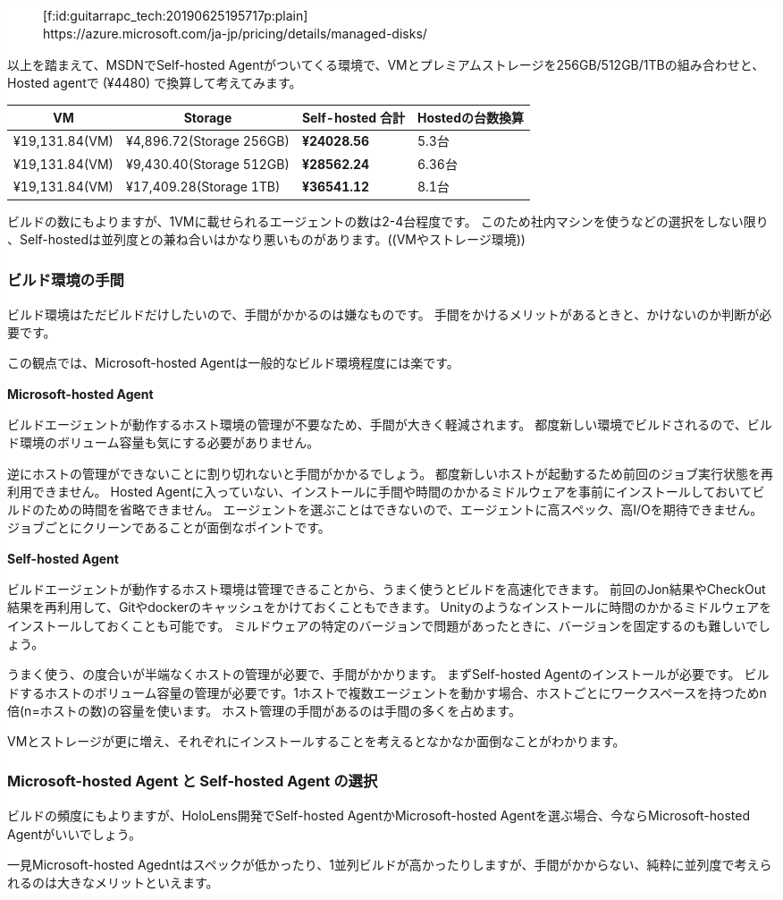 <figure class="figure-image figure-image-fotolife" title="https://azure.microsoft.com/ja-jp/pricing/details/managed-disks/">[f:id:guitarrapc_tech:20190625195717p:plain]<figcaption>https://azure.microsoft.com/ja-jp/pricing/details/managed-disks/</figcaption></figure>

以上を踏まえて、MSDNでSelf-hosted Agentがついてくる環境で、VMとプレミアムストレージを256GB/512GB/1TBの組み合わせと、Hosted agentで (¥4480) で換算して考えてみます。

| VM | Storage | Self-hosted 合計 | Hostedの台数換算 |
| ---- | ---- | ---- | ---- |
| ¥19,131.84(VM) | ¥4,896.72(Storage 256GB) | **¥24028.56** | 5.3台 |
| ¥19,131.84(VM) | ¥9,430.40(Storage 512GB) | **¥28562.24** | 6.36台 |
| ¥19,131.84(VM) | ¥17,409.28(Storage 1TB) | **¥36541.12** | 8.1台 |

ビルドの数にもよりますが、1VMに載せられるエージェントの数は2-4台程度です。
このため社内マシンを使うなどの選択をしない限り 、Self-hostedは並列度との兼ね合いはかなり悪いものがあります。((VMやストレージ環境))

### ビルド環境の手間

ビルド環境はただビルドだけしたいので、手間がかかるのは嫌なものです。
手間をかけるメリットがあるときと、かけないのか判断が必要です。

この観点では、Microsoft-hosted Agentは一般的なビルド環境程度には楽です。

**Microsoft-hosted Agent**

ビルドエージェントが動作するホスト環境の管理が不要なため、手間が大きく軽減されます。
都度新しい環境でビルドされるので、ビルド環境のボリューム容量も気にする必要がありません。

逆にホストの管理ができないことに割り切れないと手間がかかるでしょう。
都度新しいホストが起動するため前回のジョブ実行状態を再利用できません。
Hosted Agentに入っていない、インストールに手間や時間のかかるミドルウェアを事前にインストールしておいてビルドのための時間を省略できません。
エージェントを選ぶことはできないので、エージェントに高スペック、高I/Oを期待できません。
ジョブごとにクリーンであることが面倒なポイントです。

**Self-hosted Agent**

ビルドエージェントが動作するホスト環境は管理できることから、うまく使うとビルドを高速化できます。
前回のJon結果やCheckOut結果を再利用して、Gitやdockerのキャッシュをかけておくこともできます。
Unityのようなインストールに時間のかかるミドルウェアをインストールしておくことも可能です。
ミルドウェアの特定のバージョンで問題があったときに、バージョンを固定するのも難しいでしょう。

うまく使う、の度合いが半端なくホストの管理が必要で、手間がかかります。
まずSelf-hosted Agentのインストールが必要です。
ビルドするホストのボリューム容量の管理が必要です。1ホストで複数エージェントを動かす場合、ホストごとにワークスペースを持つためn倍(n=ホストの数)の容量を使います。
ホスト管理の手間があるのは手間の多くを占めます。

VMとストレージが更に増え、それぞれにインストールすることを考えるとなかなか面倒なことがわかります。

### Microsoft-hosted Agent と Self-hosted Agent の選択

ビルドの頻度にもよりますが、HoloLens開発でSelf-hosted AgentかMicrosoft-hosted Agentを選ぶ場合、今ならMicrosoft-hosted Agentがいいでしょう。

一見Microsoft-hosted Agedntはスペックが低かったり、1並列ビルドが高かったりしますが、手間がかからない、純粋に並列度で考えられるのは大きなメリットといえます。

